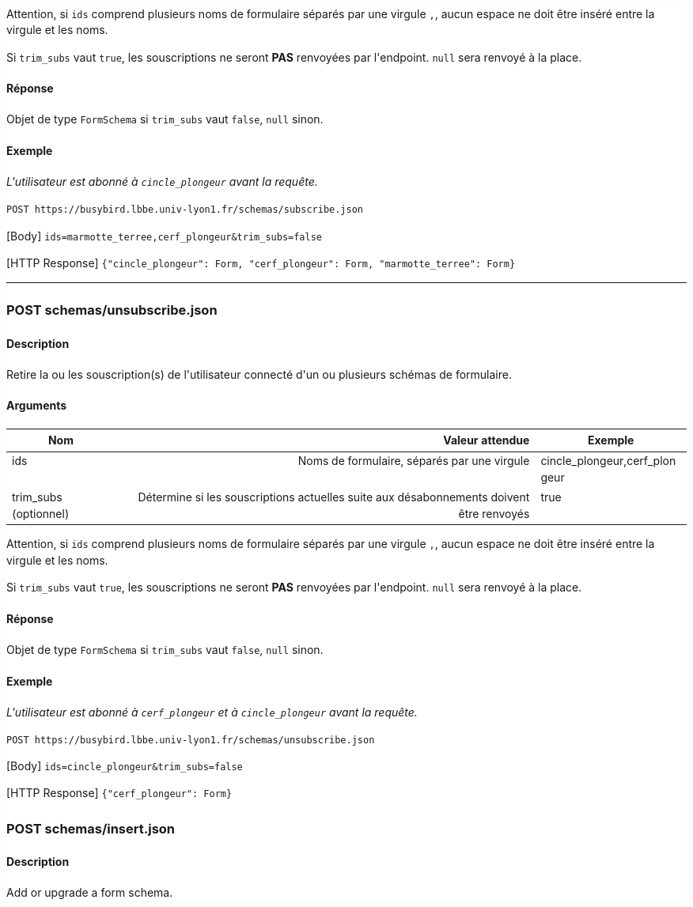 Attention, si `ids` comprend plusieurs noms de formulaire séparés par une virgule `,`, aucun espace ne doit être inséré entre la virgule et les noms.

Si `trim_subs` vaut `true`, les souscriptions ne seront **PAS** renvoyées par l'endpoint. `null` sera renvoyé à la place.

#### Réponse
Objet de type `FormSchema` si `trim_subs` vaut `false`, `null` sinon.

#### Exemple
*L'utilisateur est abonné à `cincle_plongeur` avant la requête.*

`POST https://busybird.lbbe.univ-lyon1.fr/schemas/subscribe.json`

[Body] `ids=marmotte_terree,cerf_plongeur&trim_subs=false`

[HTTP Response] `{"cincle_plongeur": Form, "cerf_plongeur": Form, "marmotte_terree": Form}`

---

### POST schemas/unsubscribe.json

#### Description
Retire la ou les souscription(s) de l'utilisateur connecté d'un ou plusieurs schémas de formulaire.

#### Arguments
| Nom            | Valeur attendue   | Exemple          |
| -------------  |----------------:  |---------         |
| ids            | Noms de formulaire, séparés par une virgule  | cincle_plongeur,cerf_plongeur|
| trim_subs (optionnel)| Détermine si les souscriptions actuelles suite aux désabonnements doivent être renvoyés  | true |

Attention, si `ids` comprend plusieurs noms de formulaire séparés par une virgule `,`, aucun espace ne doit être inséré entre la virgule et les noms.

Si `trim_subs` vaut `true`, les souscriptions ne seront **PAS** renvoyées par l'endpoint. `null` sera renvoyé à la place.

#### Réponse
Objet de type `FormSchema` si `trim_subs` vaut `false`, `null` sinon.

#### Exemple
*L'utilisateur est abonné à `cerf_plongeur` et à `cincle_plongeur` avant la requête.*

`POST https://busybird.lbbe.univ-lyon1.fr/schemas/unsubscribe.json`

[Body] `ids=cincle_plongeur&trim_subs=false`

[HTTP Response] `{"cerf_plongeur": Form}`

### POST schemas/insert.json

#### Description
Add or upgrade a form schema.
